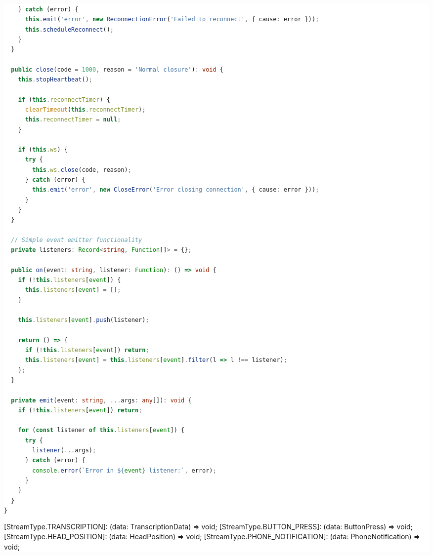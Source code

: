 ```typescript
    } catch (error) {
      this.emit('error', new ReconnectionError('Failed to reconnect', { cause: error }));
      this.scheduleReconnect();
    }
  }
  
  public close(code = 1000, reason = 'Normal closure'): void {
    this.stopHeartbeat();
    
    if (this.reconnectTimer) {
      clearTimeout(this.reconnectTimer);
      this.reconnectTimer = null;
    }
    
    if (this.ws) {
      try {
        this.ws.close(code, reason);
      } catch (error) {
        this.emit('error', new CloseError('Error closing connection', { cause: error }));
      }
    }
  }
  
  // Simple event emitter functionality
  private listeners: Record<string, Function[]> = {};
  
  public on(event: string, listener: Function): () => void {
    if (!this.listeners[event]) {
      this.listeners[event] = [];
    }
    
    this.listeners[event].push(listener);
    
    return () => {
      if (!this.listeners[event]) return;
      this.listeners[event] = this.listeners[event].filter(l => l !== listener);
    };
  }
  
  private emit(event: string, ...args: any[]): void {
    if (!this.listeners[event]) return;
    
    for (const listener of this.listeners[event]) {
      try {
        listener(...args);
      } catch (error) {
        console.error(`Error in ${event} listener:`, error);
      }
    }
  }
}
```


  [StreamType.TRANSCRIPTION]: (data: TranscriptionData) => void;
  [StreamType.BUTTON_PRESS]: (data: ButtonPress) => void;
  [StreamType.HEAD_POSITION]: (data: HeadPosition) => void;
  [StreamType.PHONE_NOTIFICATION]: (data: PhoneNotification) => void;